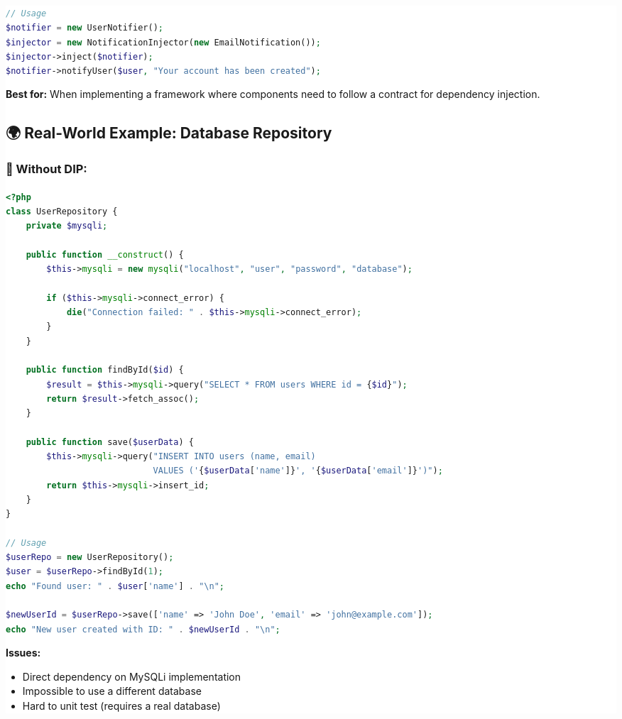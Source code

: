 ```php
// Usage
$notifier = new UserNotifier();
$injector = new NotificationInjector(new EmailNotification());
$injector->inject($notifier);
$notifier->notifyUser($user, "Your account has been created");
```

**Best for:** When implementing a framework where components need to follow a contract for dependency injection.

<a id="real-world-example-database-repository"></a>
## 🌍 Real-World Example: Database Repository

### 🚫 Without DIP:

```php
<?php
class UserRepository {
    private $mysqli;
    
    public function __construct() {
        $this->mysqli = new mysqli("localhost", "user", "password", "database");
        
        if ($this->mysqli->connect_error) {
            die("Connection failed: " . $this->mysqli->connect_error);
        }
    }
    
    public function findById($id) {
        $result = $this->mysqli->query("SELECT * FROM users WHERE id = {$id}");
        return $result->fetch_assoc();
    }
    
    public function save($userData) {
        $this->mysqli->query("INSERT INTO users (name, email) 
                             VALUES ('{$userData['name']}', '{$userData['email']}')");
        return $this->mysqli->insert_id;
    }
}

// Usage
$userRepo = new UserRepository();
$user = $userRepo->findById(1);
echo "Found user: " . $user['name'] . "\n";

$newUserId = $userRepo->save(['name' => 'John Doe', 'email' => 'john@example.com']);
echo "New user created with ID: " . $newUserId . "\n";
```

**Issues:**
- Direct dependency on MySQLi implementation
- Impossible to use a different database
- Hard to unit test (requires a real database)
